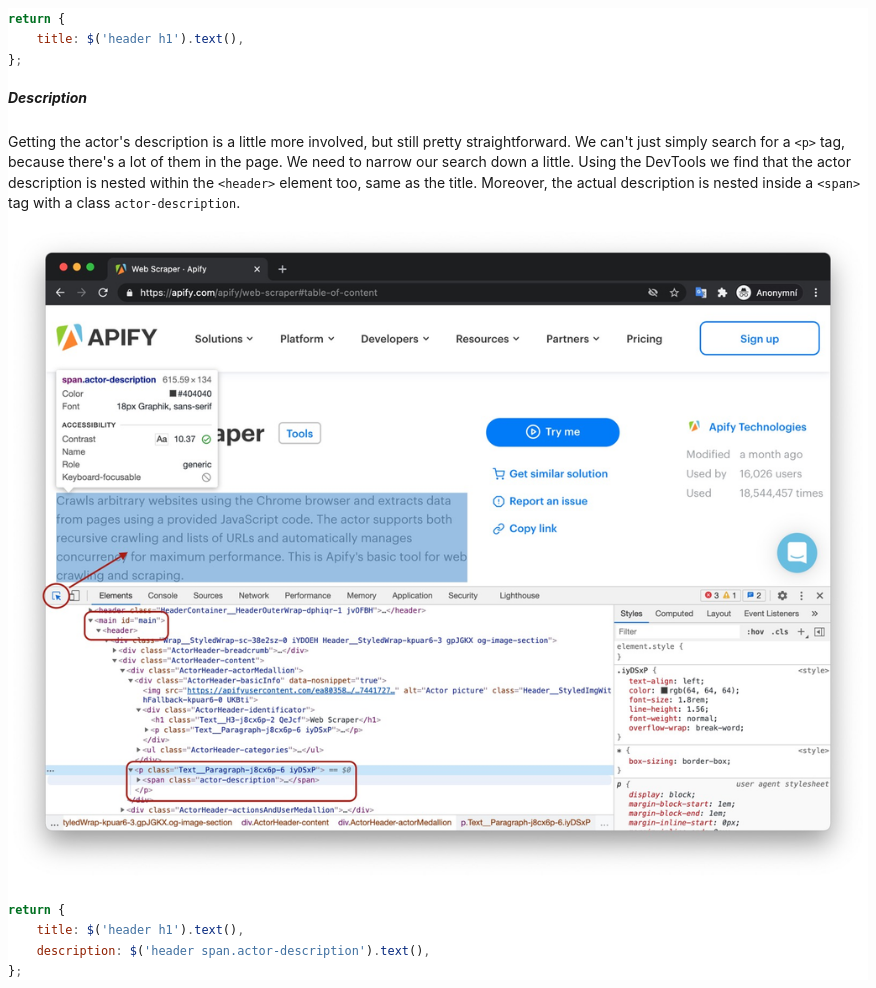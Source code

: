 ```js
return {
    title: $('header h1').text(),
};
```

##### Description

Getting the actor's description is a little more involved, but still pretty straightforward. We can't just simply search for a `<p>` tag, because
there's a lot of them in the page. We need to narrow our search down a little. Using the DevTools we find that the actor description is nested within
the `<header>` element too, same as the title. Moreover, the actual description is nested inside a `<span>` tag with a class `actor-description`.

![actor description selector](/img/getting-started/description.jpg 'Finding actor description in DevTools.')

```js
return {
    title: $('header h1').text(),
    description: $('header span.actor-description').text(),
};
```
